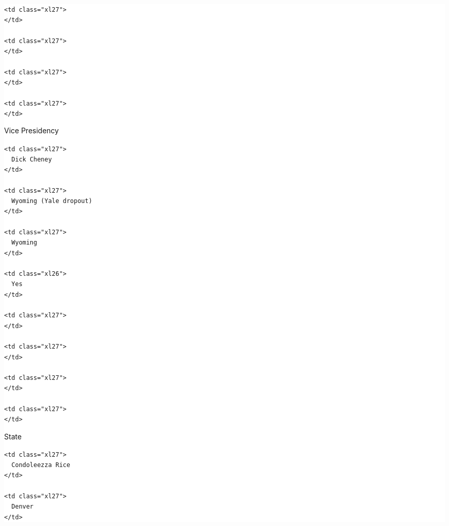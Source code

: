     <td class="xl27">
    </td>
    
    <td class="xl27">
    </td>
    
    <td class="xl27">
    </td>
    
    <td class="xl27">
    </td>
  </tr>
  
  <tr class="xl27 c9">
    <td class="xl27 c10">
      Vice Presidency
    </td>
    
    <td class="xl27">
      Dick Cheney
    </td>
    
    <td class="xl27">
      Wyoming (Yale dropout)
    </td>
    
    <td class="xl27">
      Wyoming
    </td>
    
    <td class="xl26">
      Yes
    </td>
    
    <td class="xl27">
    </td>
    
    <td class="xl27">
    </td>
    
    <td class="xl27">
    </td>
    
    <td class="xl27">
    </td>
  </tr>
  
  <tr class="c9">
    <td class="xl27 c10">
      State
    </td>
    
    <td class="xl27">
      Condoleezza Rice
    </td>
    
    <td class="xl27">
      Denver
    </td>
    